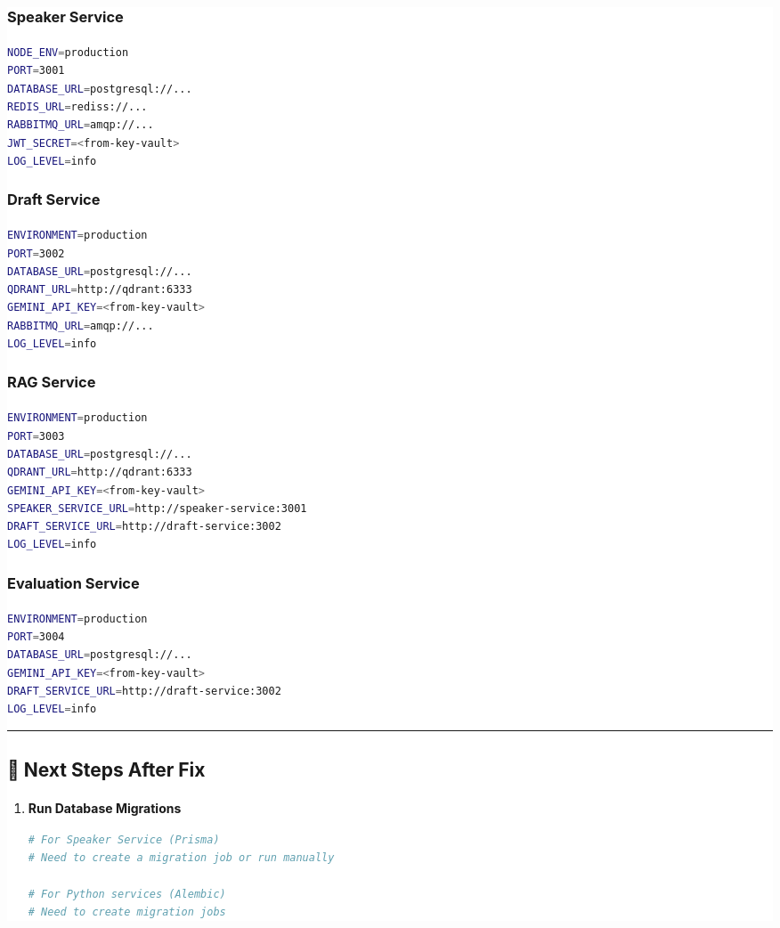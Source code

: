 ### Speaker Service
```bash
NODE_ENV=production
PORT=3001
DATABASE_URL=postgresql://...
REDIS_URL=rediss://...
RABBITMQ_URL=amqp://...
JWT_SECRET=<from-key-vault>
LOG_LEVEL=info
```

### Draft Service
```bash
ENVIRONMENT=production
PORT=3002
DATABASE_URL=postgresql://...
QDRANT_URL=http://qdrant:6333
GEMINI_API_KEY=<from-key-vault>
RABBITMQ_URL=amqp://...
LOG_LEVEL=info
```

### RAG Service
```bash
ENVIRONMENT=production
PORT=3003
DATABASE_URL=postgresql://...
QDRANT_URL=http://qdrant:6333
GEMINI_API_KEY=<from-key-vault>
SPEAKER_SERVICE_URL=http://speaker-service:3001
DRAFT_SERVICE_URL=http://draft-service:3002
LOG_LEVEL=info
```

### Evaluation Service
```bash
ENVIRONMENT=production
PORT=3004
DATABASE_URL=postgresql://...
GEMINI_API_KEY=<from-key-vault>
DRAFT_SERVICE_URL=http://draft-service:3002
LOG_LEVEL=info
```

---

## 🎯 Next Steps After Fix

1. **Run Database Migrations**
   ```bash
   # For Speaker Service (Prisma)
   # Need to create a migration job or run manually
   
   # For Python services (Alembic)
   # Need to create migration jobs
   ```
